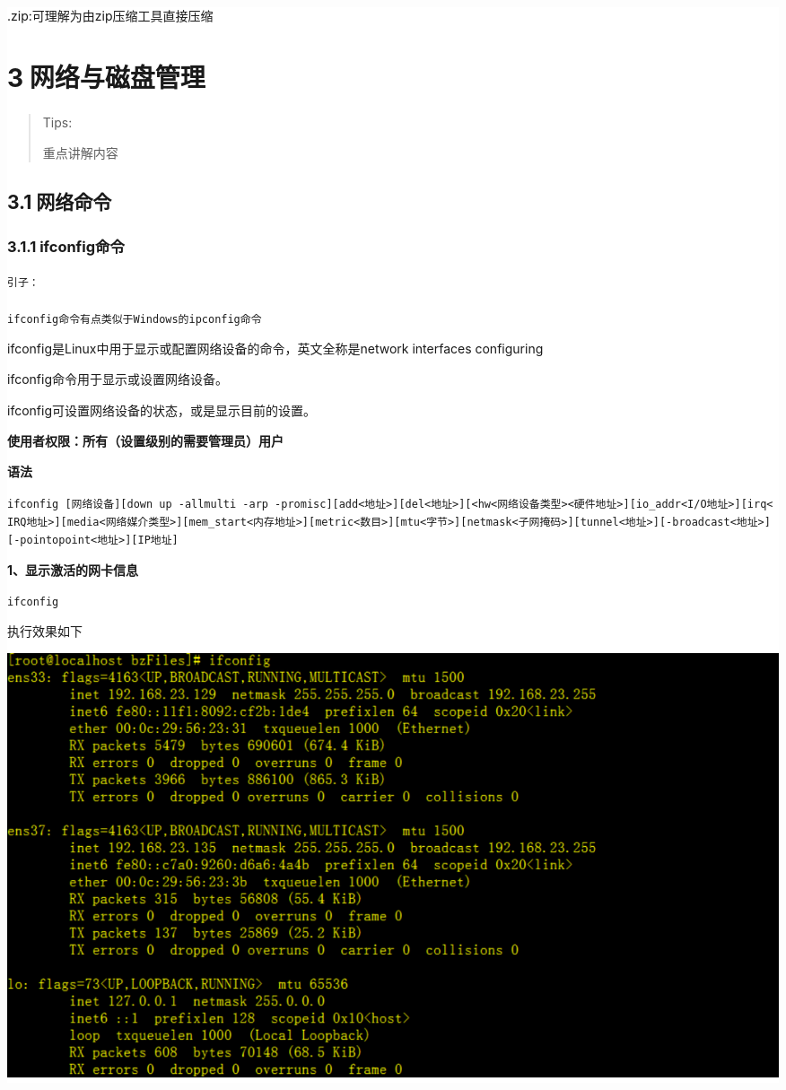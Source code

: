 .zip:可理解为由zip压缩工具直接压缩

# 3 网络与磁盘管理

> Tips:
>
> 重点讲解内容

## **3.1 网络命令**

### 3.1.1 ifconfig命令

```
引子：

ifconfig命令有点类似于Windows的ipconfig命令
```

ifconfig是Linux中用于显示或配置网络设备的命令，英文全称是network interfaces configuring

 ifconfig命令用于显示或设置网络设备。

ifconfig可设置网络设备的状态，或是显示目前的设置。

**使用者权限：所有（设置级别的需要管理员）用户**

**语法**

```
ifconfig [网络设备][down up -allmulti -arp -promisc][add<地址>][del<地址>][<hw<网络设备类型><硬件地址>][io_addr<I/O地址>][irq<IRQ地址>][media<网络媒介类型>][mem_start<内存地址>][metric<数目>][mtu<字节>][netmask<子网掩码>][tunnel<地址>][-broadcast<地址>][-pointopoint<地址>][IP地址]
```

**1、显示激活的网卡信息**

```
ifconfig
```

执行效果如下

![1576749039798](2img/1576749039798.png)
